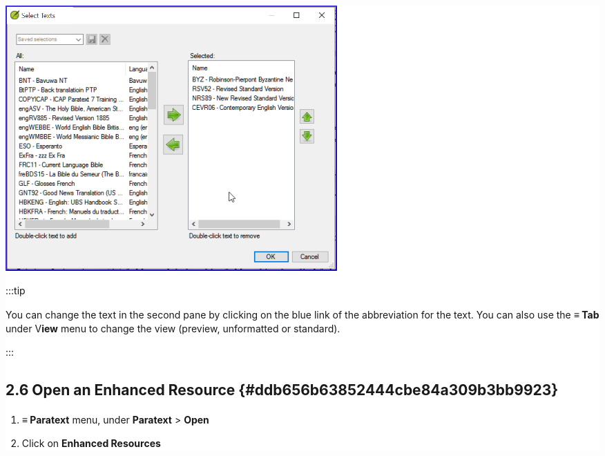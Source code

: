 ![](./22876174.png)

</div><div className='notion-spacer'></div>
</div>

:::tip

You can change the text in the second pane by clicking on the blue link of the abbreviation for the text. You can also use the **≡ Tab** under V**iew** menu to change the view (preview, unformatted or standard).

:::




## 2.6 Open an Enhanced Resource {#ddb656b63852444cbe84a309b3bb9923}


<div class='notion-row'>
<div class='notion-column' style={{width: 'calc((100% - (min(32px, 4vw) * 1)) * 0.5)'}}>

1. **≡ Paratext** menu, under **Paratext** > **Open**

1. Click on **Enhanced Resources**



</div><div className='notion-spacer'></div>

<div class='notion-column' style={{width: 'calc((100% - (min(32px, 4vw) * 1)) * 0.5)'}}>
